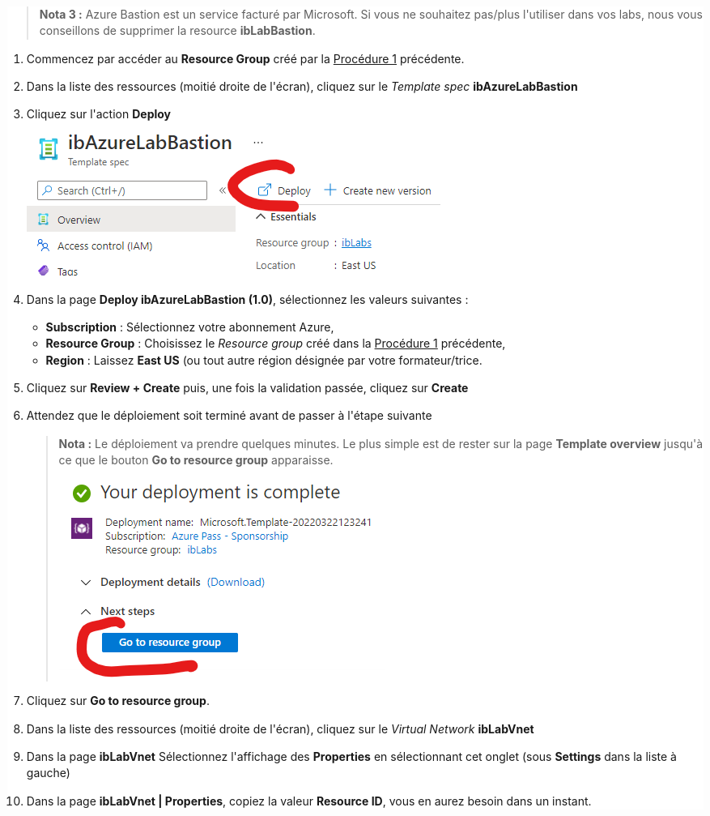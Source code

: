 >**Nota 3 :** Azure Bastion est un service facturé par Microsoft. Si vous ne souhaitez pas/plus l'utiliser dans vos labs, nous vous conseillons de supprimer la resource **ibLabBastion**.  

1. Commencez par accéder au **Resource Group** créé par la [Procédure 1](#procédure-1-créer-quelques-ressources-génériques-dans-azure) précédente.
1. Dans la liste des ressources (moitié droite de l'écran), cliquez sur le *Template spec* **ibAzureLabBastion**  
1. Cliquez sur l'action **Deploy**  
![ibAzureLabBastionDeploy](ibAzureLabBastionDeploy.png)  
1. Dans la page **Deploy ibAzureLabBastion (1.0)**, sélectionnez les valeurs suivantes :  
    - **Subscription** : Sélectionnez votre abonnement Azure,
    - **Resource Group** : Choisissez le *Resource group* créé dans la [Procédure 1](#procédure-1-créer-quelques-ressources-génériques-dans-azure) précédente,
     - **Region** : Laissez **East US** (ou tout autre région désignée par votre formateur/trice.  
1. Cliquez sur **Review + Create** puis, une fois la validation passée, cliquez sur **Create**  
1. Attendez que le déploiement soit terminé avant de passer à l'étape suivante  
    >**Nota :** Le déploiement va prendre quelques minutes. Le plus simple est de rester sur la page **Template overview** jusqu'à ce que le bouton **Go to resource group** apparaisse.  
![go to resource group](gotoRG.png)  

1. Cliquez sur **Go to resource group**.
1. Dans la liste des ressources (moitié droite de l'écran), cliquez sur le *Virtual Network* **ibLabVnet**
1. Dans la page **ibLabVnet** Sélectionnez l'affichage des **Properties** en sélectionnant cet onglet (sous **Settings** dans la liste à gauche)  
1. Dans la page **ibLabVnet \| Properties**, copiez la valeur **Resource ID**, vous en aurez besoin dans un instant.